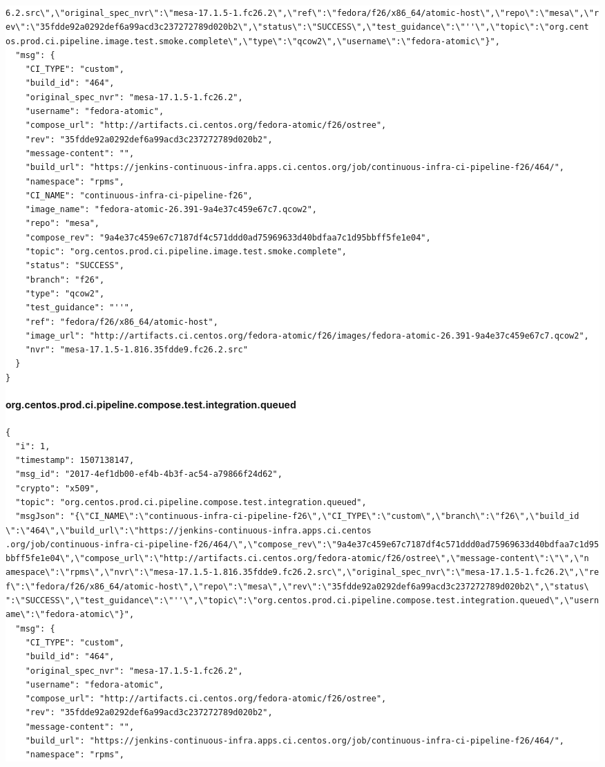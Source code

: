 ````
6.2.src\",\"original_spec_nvr\":\"mesa-17.1.5-1.fc26.2\",\"ref\":\"fedora/f26/x86_64/atomic-host\",\"repo\":\"mesa\",\"rev\":\"35fdde92a0292def6a99acd3c237272789d020b2\",\"status\":\"SUCCESS\",\"test_guidance\":\"''\",\"topic\":\"org.cent
os.prod.ci.pipeline.image.test.smoke.complete\",\"type\":\"qcow2\",\"username\":\"fedora-atomic\"}", 
  "msg": {
    "CI_TYPE": "custom", 
    "build_id": "464", 
    "original_spec_nvr": "mesa-17.1.5-1.fc26.2", 
    "username": "fedora-atomic", 
    "compose_url": "http://artifacts.ci.centos.org/fedora-atomic/f26/ostree", 
    "rev": "35fdde92a0292def6a99acd3c237272789d020b2", 
    "message-content": "", 
    "build_url": "https://jenkins-continuous-infra.apps.ci.centos.org/job/continuous-infra-ci-pipeline-f26/464/", 
    "namespace": "rpms", 
    "CI_NAME": "continuous-infra-ci-pipeline-f26", 
    "image_name": "fedora-atomic-26.391-9a4e37c459e67c7.qcow2", 
    "repo": "mesa", 
    "compose_rev": "9a4e37c459e67c7187df4c571ddd0ad75969633d40bdfaa7c1d95bbff5fe1e04", 
    "topic": "org.centos.prod.ci.pipeline.image.test.smoke.complete", 
    "status": "SUCCESS", 
    "branch": "f26", 
    "type": "qcow2", 
    "test_guidance": "''", 
    "ref": "fedora/f26/x86_64/atomic-host", 
    "image_url": "http://artifacts.ci.centos.org/fedora-atomic/f26/images/fedora-atomic-26.391-9a4e37c459e67c7.qcow2", 
    "nvr": "mesa-17.1.5-1.816.35fdde9.fc26.2.src"
  }
}
````

#### org.centos.prod.ci.pipeline.compose.test.integration.queued

````
{
  "i": 1, 
  "timestamp": 1507138147, 
  "msg_id": "2017-4ef1db00-ef4b-4b3f-ac54-a79866f24d62", 
  "crypto": "x509", 
  "topic": "org.centos.prod.ci.pipeline.compose.test.integration.queued", 
  "msgJson": "{\"CI_NAME\":\"continuous-infra-ci-pipeline-f26\",\"CI_TYPE\":\"custom\",\"branch\":\"f26\",\"build_id\":\"464\",\"build_url\":\"https://jenkins-continuous-infra.apps.ci.centos
.org/job/continuous-infra-ci-pipeline-f26/464/\",\"compose_rev\":\"9a4e37c459e67c7187df4c571ddd0ad75969633d40bdfaa7c1d95bbff5fe1e04\",\"compose_url\":\"http://artifacts.ci.centos.org/fedora-atomic/f26/ostree\",\"message-content\":\"\",\"n
amespace\":\"rpms\",\"nvr\":\"mesa-17.1.5-1.816.35fdde9.fc26.2.src\",\"original_spec_nvr\":\"mesa-17.1.5-1.fc26.2\",\"ref\":\"fedora/f26/x86_64/atomic-host\",\"repo\":\"mesa\",\"rev\":\"35fdde92a0292def6a99acd3c237272789d020b2\",\"status\
":\"SUCCESS\",\"test_guidance\":\"''\",\"topic\":\"org.centos.prod.ci.pipeline.compose.test.integration.queued\",\"username\":\"fedora-atomic\"}", 
  "msg": {
    "CI_TYPE": "custom", 
    "build_id": "464", 
    "original_spec_nvr": "mesa-17.1.5-1.fc26.2", 
    "username": "fedora-atomic", 
    "compose_url": "http://artifacts.ci.centos.org/fedora-atomic/f26/ostree", 
    "rev": "35fdde92a0292def6a99acd3c237272789d020b2", 
    "message-content": "", 
    "build_url": "https://jenkins-continuous-infra.apps.ci.centos.org/job/continuous-infra-ci-pipeline-f26/464/", 
    "namespace": "rpms", 
````